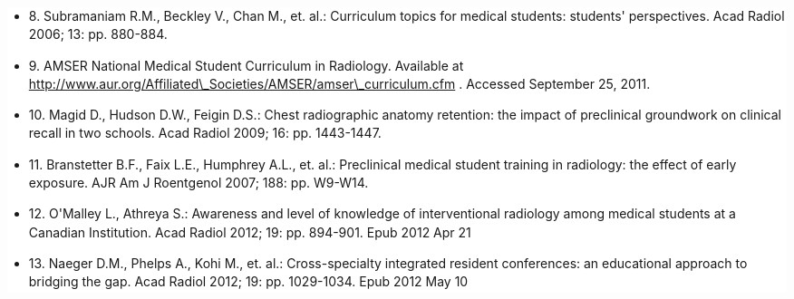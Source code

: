 
- 8\. Subramaniam R.M., Beckley V., Chan M., et. al.: Curriculum topics for medical students: students' perspectives. Acad Radiol 2006; 13: pp. 880-884.


- 9\.  AMSER National Medical Student Curriculum in Radiology. Available at  http://www.aur.org/Affiliated\_Societies/AMSER/amser\_curriculum.cfm  . Accessed September 25, 2011.


- 10\. Magid D., Hudson D.W., Feigin D.S.: Chest radiographic anatomy retention: the impact of preclinical groundwork on clinical recall in two schools. Acad Radiol 2009; 16: pp. 1443-1447.


- 11\. Branstetter B.F., Faix L.E., Humphrey A.L., et. al.: Preclinical medical student training in radiology: the effect of early exposure. AJR Am J Roentgenol 2007; 188: pp. W9-W14.


- 12\. O'Malley L., Athreya S.: Awareness and level of knowledge of interventional radiology among medical students at a Canadian Institution. Acad Radiol 2012; 19: pp. 894-901. Epub 2012 Apr 21


- 13\. Naeger D.M., Phelps A., Kohi M., et. al.: Cross-specialty integrated resident conferences: an educational approach to bridging the gap. Acad Radiol 2012; 19: pp. 1029-1034. Epub 2012 May 10
